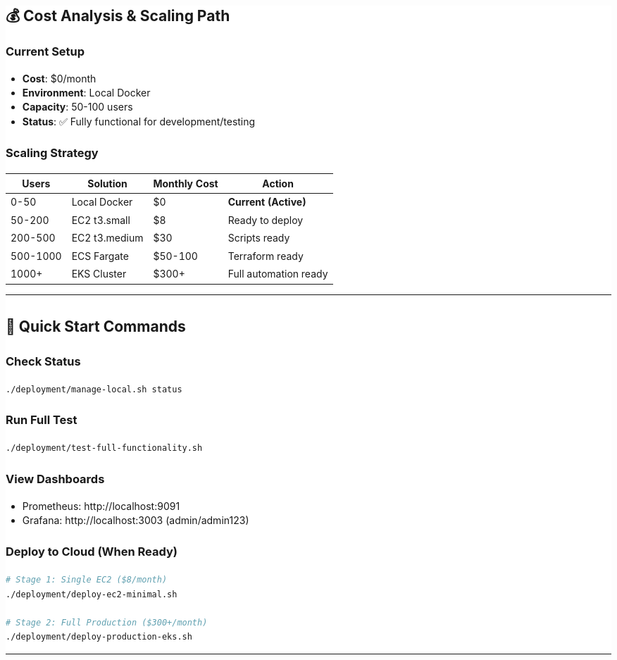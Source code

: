 
## 💰 Cost Analysis & Scaling Path

### Current Setup
- **Cost**: $0/month
- **Environment**: Local Docker
- **Capacity**: 50-100 users
- **Status**: ✅ Fully functional for development/testing

### Scaling Strategy
| Users | Solution | Monthly Cost | Action |
|-------|----------|--------------|--------|
| 0-50 | Local Docker | $0 | **Current (Active)** |
| 50-200 | EC2 t3.small | $8 | Ready to deploy |
| 200-500 | EC2 t3.medium | $30 | Scripts ready |
| 500-1000 | ECS Fargate | $50-100 | Terraform ready |
| 1000+ | EKS Cluster | $300+ | Full automation ready |

---

## 🚀 Quick Start Commands

### Check Status
```bash
./deployment/manage-local.sh status
```

### Run Full Test
```bash
./deployment/test-full-functionality.sh
```

### View Dashboards
- Prometheus: http://localhost:9091
- Grafana: http://localhost:3003 (admin/admin123)

### Deploy to Cloud (When Ready)
```bash
# Stage 1: Single EC2 ($8/month)
./deployment/deploy-ec2-minimal.sh

# Stage 2: Full Production ($300+/month)
./deployment/deploy-production-eks.sh
```

---
